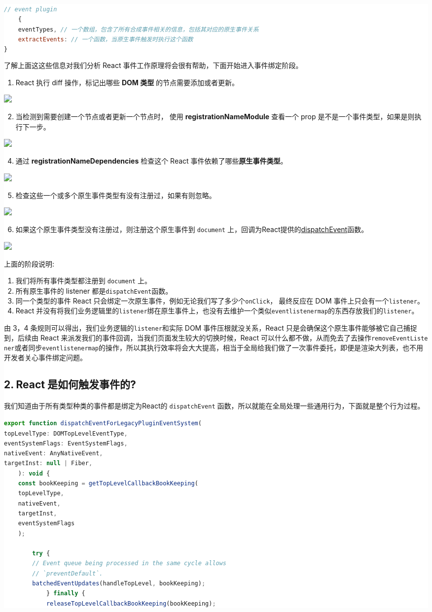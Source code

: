 ```js
// event plugin
    {
    eventTypes, // 一个数组，包含了所有合成事件相关的信息，包括其对应的原生事件关系
    extractEvents: // 一个函数，当原生事件触发时执行这个函数
}
```

了解上面这这些信息对我们分析 React 事件工作原理将会很有帮助，下面开始进入事件绑定阶段。

1.  React 执行 diff 操作，标记出哪些 **DOM 类型** 的节点需要添加或者更新。

![](/images/jueJin/041af7dafd594c0.png)

2.  当检测到需要创建一个节点或者更新一个节点时， 使用 **registrationNameModule** 查看一个 prop 是不是一个事件类型，如果是则执行下一步。

![](/images/jueJin/3aaaf3de1131476.png)

4.  通过 **registrationNameDependencies** 检查这个 React 事件依赖了哪些**原生事件类型**。

![](/images/jueJin/21a19eb4eefa48b.png)

5.  检查这些一个或多个原生事件类型有没有注册过，如果有则忽略。

![](/images/jueJin/0988cbb913584ca.png)

6.  如果这个原生事件类型没有注册过，则注册这个原生事件到 `document` 上，回调为React提供的[dispatchEvent](https://link.juejin.cn?target=https%3A%2F%2Fgithub.com%2Ffacebook%2Freact%2Fblob%2Fv16.13.1%2Fpackages%2Freact-dom%2Fsrc%2Fevents%2FDOMLegacyEventPluginSystem.js%23L267 "https://github.com/facebook/react/blob/v16.13.1/packages/react-dom/src/events/DOMLegacyEventPluginSystem.js#L267")函数。

![](/images/jueJin/1691efddd8e6429.png)

上面的阶段说明:

1.  我们将所有事件类型都注册到 `document` 上。
2.  所有原生事件的 listener 都是`dispatchEvent`函数。
3.  同一个类型的事件 React 只会绑定一次原生事件，例如无论我们写了多少个`onClick`， 最终反应在 DOM 事件上只会有一个`listener`。
4.  React 并没有将我们业务逻辑里的`listener`绑在原生事件上，也没有去维护一个类似`eventlistenermap`的东西存放我们的`listener`。

由 3，4 条规则可以得出，我们业务逻辑的`listener`和实际 DOM 事件压根就没关系，React 只是会确保这个原生事件能够被它自己捕捉到，后续由 React 来派发我们的事件回调，当我们页面发生较大的切换时候，React 可以什么都不做，从而免去了去操作`removeEventListener`或者同步`eventlistenermap`的操作，所以其执行效率将会大大提高，相当于全局给我们做了一次事件委托，即便是渲染大列表，也不用开发者关心事件绑定问题。

2\. React 是如何触发事件的?
-------------------

我们知道由于所有类型种类的事件都是绑定为React的 `dispatchEvent` 函数，所以就能在全局处理一些通用行为，下面就是整个行为过程。

```js
export function dispatchEventForLegacyPluginEventSystem(
topLevelType: DOMTopLevelEventType,
eventSystemFlags: EventSystemFlags,
nativeEvent: AnyNativeEvent,
targetInst: null | Fiber,
    ): void {
    const bookKeeping = getTopLevelCallbackBookKeeping(
    topLevelType,
    nativeEvent,
    targetInst,
    eventSystemFlags
    );
    
        try {
        // Event queue being processed in the same cycle allows
        // `preventDefault`.
        batchedEventUpdates(handleTopLevel, bookKeeping);
            } finally {
            releaseTopLevelCallbackBookKeeping(bookKeeping);
```